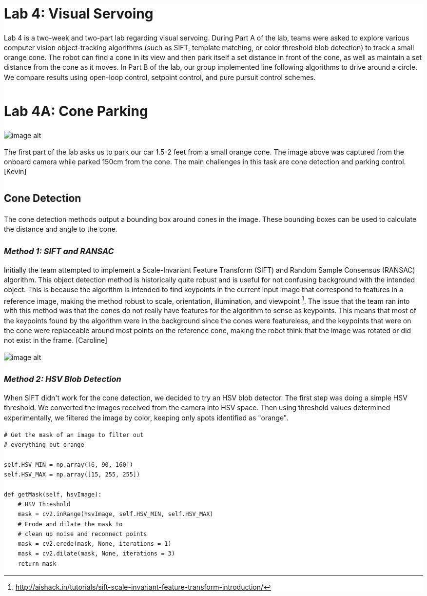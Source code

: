 # Lab 4: Visual Servoing

Lab 4 is a two-week and two-part lab regarding visual servoing. During Part A of the lab, teams were asked to explore various computer vision object-tracking algorithms (such as SIFT, template matching, or color threshold blob detection) to track a small orange cone. The robot can find a cone in its view and then park itself a set distance in front of the cone, as well as maintain a set distance from the cone as it moves. In Part B of the lab, our group implemented line following algorithms to drive around a circle. We compare results using open-loop control, setpoint control, and pure pursuit control schemes.

# Lab 4A: Cone Parking
![image alt](https://github.mit.edu/pages/rss2017-team8/images/lab4/150.png)

The first part of the lab asks us to park our car 1.5-2 feet from a small orange cone. The image above was captured from the onboard camera while parked 150cm from the cone. The main challenges in this task are cone detection and parking control.
[Kevin]

## Cone Detection
The cone detection methods output a bounding box around cones in the image. These bounding boxes can be used to calculate the distance and angle to the cone.

### _Method 1: SIFT and RANSAC_
Initially the team attempted to implement a Scale-Invariant Feature Transform (SIFT) and Random Sample Consensus (RANSAC) algorithm. This object detection method is historically quite robust and is useful for not confusing background with the intended object. This is because the algorithm is intended to find keypoints in the current input image that correspond to features in a reference image, making the method robust to scale, orientation, illumination, and viewpoint [^fn1]. The issue that the team ran into with this method was that the cones do not really have features for the algorithm to sense as keypoints. This means that most of the keypoints found by the algorithm were in the background since the cones were featureless, and the keypoints that were on the cone were replaceable around most points on the reference cone, making the robot think that the image was rotated or did not exist in the frame. [Caroline]

![image alt](https://github.mit.edu/pages/rss2017-team8/images/lab4/sift_keypoints_3.jpg)


### _Method 2: HSV Blob Detection_
When SIFT didn't work for the cone detection, we decided to try an HSV blob detector. The first step was doing a simple HSV threshold. We converted the images received from the camera into HSV space. Then using threshold values determined experimentally, we filtered the image by color, keeping only spots identified as "orange".

```python=
# Get the mask of an image to filter out
# everything but orange

self.HSV_MIN = np.array([6, 90, 160])
self.HSV_MAX = np.array([15, 255, 255])

def getMask(self, hsvImage):
    # HSV Threshold
    mask = cv2.inRange(hsvImage, self.HSV_MIN, self.HSV_MAX)
    # Erode and dilate the mask to 
    # clean up noise and reconnect points
    mask = cv2.erode(mask, None, iterations = 1)
    mask = cv2.dilate(mask, None, iterations = 3)
    return mask
```


[^fn1]: http://aishack.in/tutorials/sift-scale-invariant-feature-transform-introduction/ 
[^fn2]: https://www.ri.cmu.edu/pub_files/2009/2/Automatic_Steering_Methods_for_Autonomous_Automobile_Path_Tracking.pdf
[^fn3]: http://stackoverflow.com/questions/23275877/opencv-get-perspective-matrix-from-translation-rotation
[^fn4]: http://docs.opencv.org/2.4/doc/tutorials/calib3d/camera_calibration/camera_calibration.html